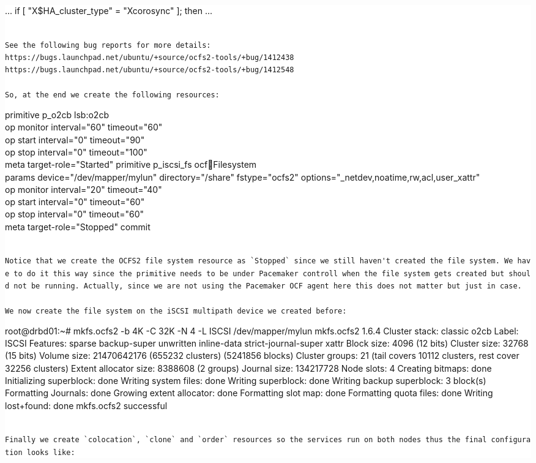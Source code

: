 ```
```
...
        if [ "X$HA_cluster_type" = "Xcorosync" ]; then
...
```

See the following bug reports for more details:
https://bugs.launchpad.net/ubuntu/+source/ocfs2-tools/+bug/1412438
https://bugs.launchpad.net/ubuntu/+source/ocfs2-tools/+bug/1412548

So, at the end we create the following resources:

```
primitive p_o2cb lsb:o2cb \
    op monitor interval="60" timeout="60" \
    op start interval="0" timeout="90" \
    op stop interval="0" timeout="100" \
    meta target-role="Started"
primitive p_iscsi_fs ocf:heartbeat:Filesystem \
    params device="/dev/mapper/mylun" directory="/share" fstype="ocfs2" options="_netdev,noatime,rw,acl,user_xattr" \
    op monitor interval="20" timeout="40" \
    op start interval="0" timeout="60" \
    op stop interval="0" timeout="60" \
    meta target-role="Stopped"
commit
```

Notice that we create the OCFS2 file system resource as `Stopped` since we still haven't created the file system. We have to do it this way since the primitive needs to be under Pacemaker controll when the file system gets created but should not be running. Actually, since we are not using the Pacemaker OCF agent here this does not matter but just in case.

We now create the file system on the iSCSI multipath device we created before:

```
root@drbd01:~# mkfs.ocfs2 -b 4K -C 32K -N 4 -L ISCSI /dev/mapper/mylun
mkfs.ocfs2 1.6.4
Cluster stack: classic o2cb
Label: ISCSI
Features: sparse backup-super unwritten inline-data strict-journal-super xattr
Block size: 4096 (12 bits)
Cluster size: 32768 (15 bits)
Volume size: 21470642176 (655232 clusters) (5241856 blocks)
Cluster groups: 21 (tail covers 10112 clusters, rest cover 32256 clusters)
Extent allocator size: 8388608 (2 groups)
Journal size: 134217728
Node slots: 4
Creating bitmaps: done
Initializing superblock: done
Writing system files: done
Writing superblock: done
Writing backup superblock: 3 block(s)
Formatting Journals: done
Growing extent allocator: done
Formatting slot map: done
Formatting quota files: done
Writing lost+found: done
mkfs.ocfs2 successful
```

Finally we create `colocation`, `clone` and `order` resources so the services run on both nodes thus the final configuration looks like:

```